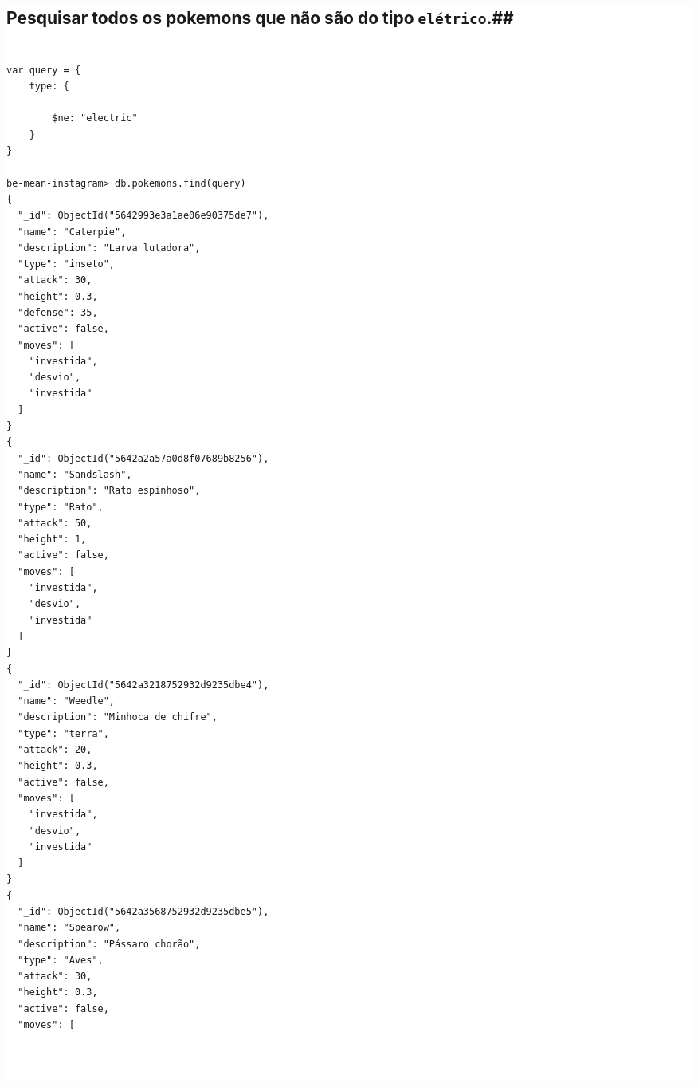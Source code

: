 
## Pesquisar **todos** os pokemons que não são do tipo `elétrico`.##
<pre><code>
var query = {
	type: {

		$ne: "electric"
	}
}
	
be-mean-instagram> db.pokemons.find(query)
{
  "_id": ObjectId("5642993e3a1ae06e90375de7"),
  "name": "Caterpie",
  "description": "Larva lutadora",
  "type": "inseto",
  "attack": 30,
  "height": 0.3,
  "defense": 35,
  "active": false,
  "moves": [
    "investida",
    "desvio",
    "investida"
  ]
}
{
  "_id": ObjectId("5642a2a57a0d8f07689b8256"),
  "name": "Sandslash",
  "description": "Rato espinhoso",
  "type": "Rato",
  "attack": 50,
  "height": 1,
  "active": false,
  "moves": [
    "investida",
    "desvio",
    "investida"
  ]
}
{
  "_id": ObjectId("5642a3218752932d9235dbe4"),
  "name": "Weedle",
  "description": "Minhoca de chifre",
  "type": "terra",
  "attack": 20,
  "height": 0.3,
  "active": false,
  "moves": [
    "investida",
    "desvio",
    "investida"
  ]
}
{
  "_id": ObjectId("5642a3568752932d9235dbe5"),
  "name": "Spearow",
  "description": "Pássaro chorão",
  "type": "Aves",
  "attack": 30,
  "height": 0.3,
  "active": false,
  "moves": [